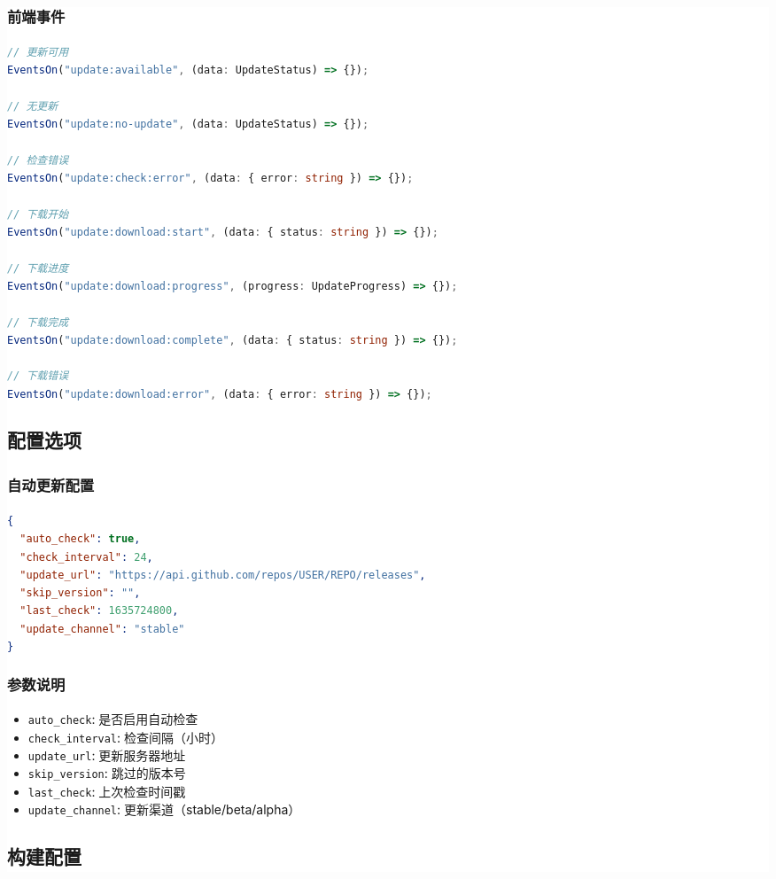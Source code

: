 ### 前端事件

```typescript
// 更新可用
EventsOn("update:available", (data: UpdateStatus) => {});

// 无更新
EventsOn("update:no-update", (data: UpdateStatus) => {});

// 检查错误
EventsOn("update:check:error", (data: { error: string }) => {});

// 下载开始
EventsOn("update:download:start", (data: { status: string }) => {});

// 下载进度
EventsOn("update:download:progress", (progress: UpdateProgress) => {});

// 下载完成
EventsOn("update:download:complete", (data: { status: string }) => {});

// 下载错误
EventsOn("update:download:error", (data: { error: string }) => {});
```

## 配置选项

### 自动更新配置

```json
{
  "auto_check": true,
  "check_interval": 24,
  "update_url": "https://api.github.com/repos/USER/REPO/releases",
  "skip_version": "",
  "last_check": 1635724800,
  "update_channel": "stable"
}
```

### 参数说明

- `auto_check`: 是否启用自动检查
- `check_interval`: 检查间隔（小时）
- `update_url`: 更新服务器地址
- `skip_version`: 跳过的版本号
- `last_check`: 上次检查时间戳
- `update_channel`: 更新渠道（stable/beta/alpha）

## 构建配置
